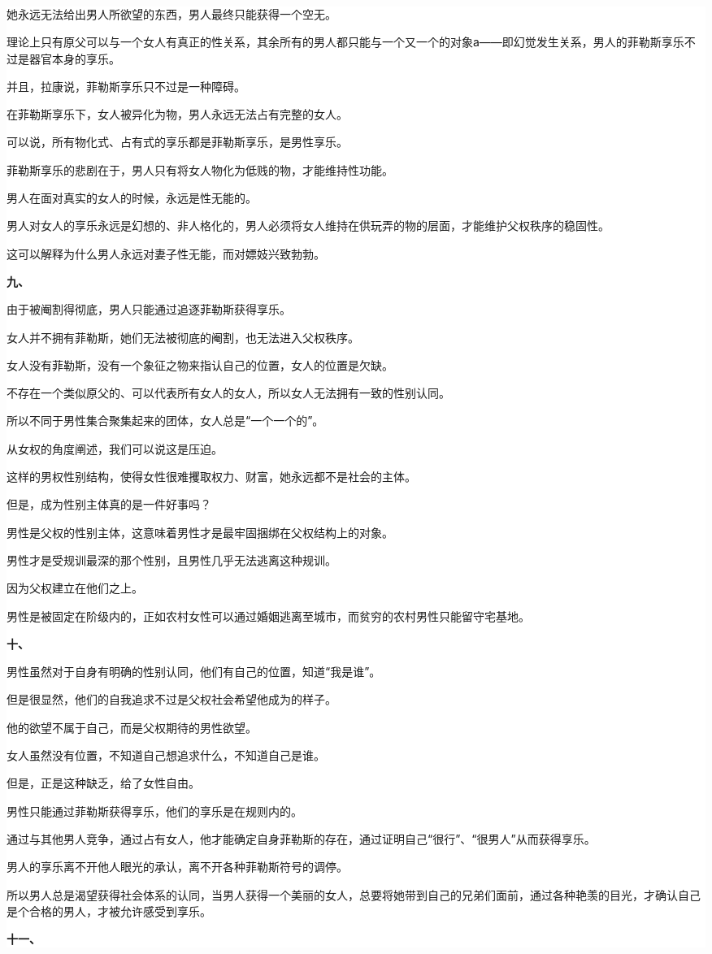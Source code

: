   她永远无法给出男人所欲望的东西，男人最终只能获得一个空无。
  
  理论上只有原父可以与一个女人有真正的性关系，其余所有的男人都只能与一个又一个的对象a——即幻觉发生关系，男人的菲勒斯享乐不过是器官本身的享乐。
  
  并且，拉康说，菲勒斯享乐只不过是一种障碍。
  
  在菲勒斯享乐下，女人被异化为物，男人永远无法占有完整的女人。
  
  可以说，所有物化式、占有式的享乐都是菲勒斯享乐，是男性享乐。
  
  菲勒斯享乐的悲剧在于，男人只有将女人物化为低贱的物，才能维持性功能。
  
  男人在面对真实的女人的时候，永远是性无能的。
  
  男人对女人的享乐永远是幻想的、非人格化的，男人必须将女人维持在供玩弄的物的层面，才能维护父权秩序的稳固性。
  
  这可以解释为什么男人永远对妻子性无能，而对嫖妓兴致勃勃。
  
  **九、**
  
  由于被阉割得彻底，男人只能通过追逐菲勒斯获得享乐。
  
  女人并不拥有菲勒斯，她们无法被彻底的阉割，也无法进入父权秩序。
  
  女人没有菲勒斯，没有一个象征之物来指认自己的位置，女人的位置是欠缺。
  
  不存在一个类似原父的、可以代表所有女人的女人，所以女人无法拥有一致的性别认同。
  
  所以不同于男性集合聚集起来的团体，女人总是“一个一个的”。
  
  从女权的角度阐述，我们可以说这是压迫。
  
  这样的男权性别结构，使得女性很难攫取权力、财富，她永远都不是社会的主体。
  
  但是，成为性别主体真的是一件好事吗？
  
  男性是父权的性别主体，这意味着男性才是最牢固捆绑在父权结构上的对象。
  
  男性才是受规训最深的那个性别，且男性几乎无法逃离这种规训。
  
  因为父权建立在他们之上。
  
  男性是被固定在阶级内的，正如农村女性可以通过婚姻逃离至城市，而贫穷的农村男性只能留守宅基地。
  
  **十、**
  
  男性虽然对于自身有明确的性别认同，他们有自己的位置，知道“我是谁”。
  
  但是很显然，他们的自我追求不过是父权社会希望他成为的样子。
  
  他的欲望不属于自己，而是父权期待的男性欲望。
  
  女人虽然没有位置，不知道自己想追求什么，不知道自己是谁。
  
  但是，正是这种缺乏，给了女性自由。
  
  男性只能通过菲勒斯获得享乐，他们的享乐是在规则内的。
  
  通过与其他男人竞争，通过占有女人，他才能确定自身菲勒斯的存在，通过证明自己“很行”、“很男人”从而获得享乐。
  
  男人的享乐离不开他人眼光的承认，离不开各种菲勒斯符号的调停。
  
  所以男人总是渴望获得社会体系的认同，当男人获得一个美丽的女人，总要将她带到自己的兄弟们面前，通过各种艳羡的目光，才确认自己是个合格的男人，才被允许感受到享乐。
  
  **十一、**
  